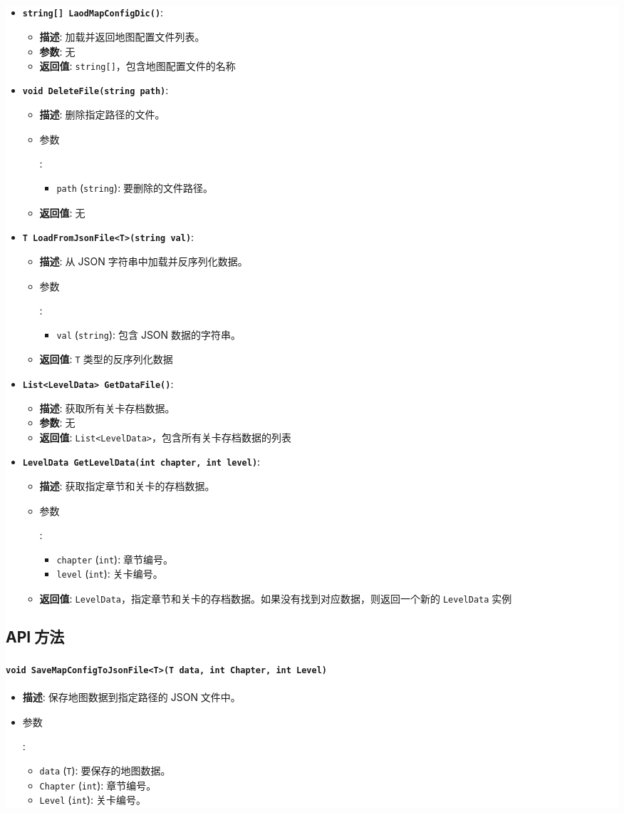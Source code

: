 - **`string[] LaodMapConfigDic()`**:

  - **描述**: 加载并返回地图配置文件列表。
  - **参数**: 无
  - **返回值**: `string[]`，包含地图配置文件的名称

- **`void DeleteFile(string path)`**:

  - **描述**: 删除指定路径的文件。

  - 参数

    :

    - `path` (`string`): 要删除的文件路径。

  - **返回值**: 无

- **`T LoadFromJsonFile<T>(string val)`**:

  - **描述**: 从 JSON 字符串中加载并反序列化数据。

  - 参数

    :

    - `val` (`string`): 包含 JSON 数据的字符串。

  - **返回值**: `T` 类型的反序列化数据

- **`List<LevelData> GetDataFile()`**:

  - **描述**: 获取所有关卡存档数据。
  - **参数**: 无
  - **返回值**: `List<LevelData>`，包含所有关卡存档数据的列表

- **`LevelData GetLevelData(int chapter, int level)`**:

  - **描述**: 获取指定章节和关卡的存档数据。

  - 参数

    :

    - `chapter` (`int`): 章节编号。
    - `level` (`int`): 关卡编号。

  - **返回值**: `LevelData`，指定章节和关卡的存档数据。如果没有找到对应数据，则返回一个新的 `LevelData` 实例



## API 方法

#### `void SaveMapConfigToJsonFile<T>(T data, int Chapter, int Level)`

- **描述**: 保存地图数据到指定路径的 JSON 文件中。

- 参数

  :

  - `data` (`T`): 要保存的地图数据。
  - `Chapter` (`int`): 章节编号。
  - `Level` (`int`): 关卡编号。
